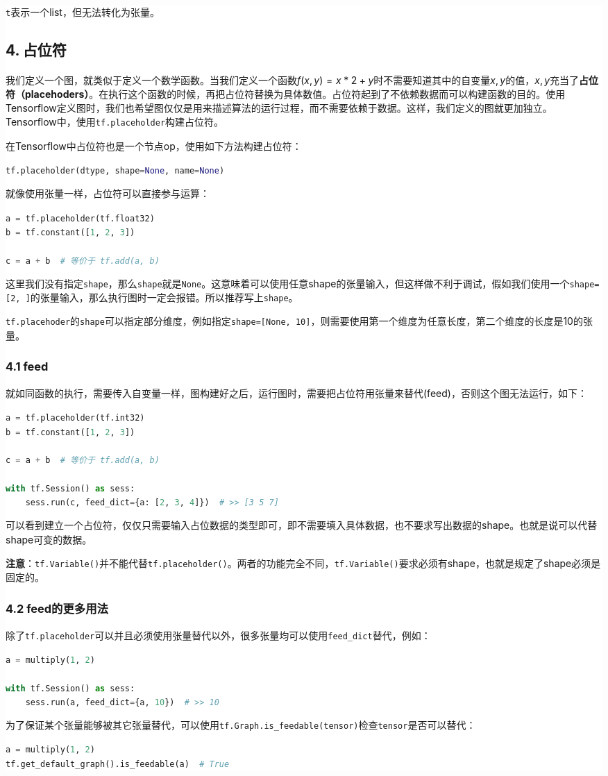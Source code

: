 `t`表示一个list，但无法转化为张量。



## 4. 占位符

我们定义一个图，就类似于定义一个数学函数。当我们定义一个函数$f(x, y)=x*2+y$时不需要知道其中的自变量$x,y$的值，$x,y$充当了**占位符（placehoders）**。在执行这个函数的时候，再把占位符替换为具体数值。占位符起到了不依赖数据而可以构建函数的目的。使用Tensorflow定义图时，我们也希望图仅仅是用来描述算法的运行过程，而不需要依赖于数据。这样，我们定义的图就更加独立。Tensorflow中，使用`tf.placeholder`构建占位符。

在Tensorflow中占位符也是一个节点op，使用如下方法构建占位符：

~~~python
tf.placeholder(dtype, shape=None, name=None)
~~~

就像使用张量一样，占位符可以直接参与运算：

~~~python
a = tf.placeholder(tf.float32)
b = tf.constant([1, 2, 3])

c = a + b  # 等价于 tf.add(a, b)
~~~

这里我们没有指定`shape`，那么`shape`就是`None`。这意味着可以使用任意shape的张量输入，但这样做不利于调试，假如我们使用一个`shape=[2, ]`的张量输入，那么执行图时一定会报错。所以推荐写上`shape`。

`tf.placehoder`的`shape`可以指定部分维度，例如指定`shape=[None, 10]`，则需要使用第一个维度为任意长度，第二个维度的长度是10的张量。

### 4.1 feed

就如同函数的执行，需要传入自变量一样，图构建好之后，运行图时，需要把占位符用张量来替代(feed)，否则这个图无法运行，如下：

~~~python
a = tf.placeholder(tf.int32)
b = tf.constant([1, 2, 3])

c = a + b  # 等价于 tf.add(a, b)

with tf.Session() as sess:
    sess.run(c, feed_dict={a: [2, 3, 4]})  # >> [3 5 7]
~~~

可以看到建立一个占位符，仅仅只需要输入占位数据的类型即可，即不需要填入具体数据，也不要求写出数据的shape。也就是说可以代替shape可变的数据。

**注意**：`tf.Variable()`并不能代替`tf.placeholder()`。两者的功能完全不同，`tf.Variable()`要求必须有shape，也就是规定了shape必须是固定的。

### 4.2 feed的更多用法

除了`tf.placeholder`可以并且必须使用张量替代以外，很多张量均可以使用`feed_dict`替代，例如：

~~~python
a = multiply(1, 2)

with tf.Session() as sess:
    sess.run(a, feed_dict={a, 10})  # >> 10
~~~

为了保证某个张量能够被其它张量替代，可以使用`tf.Graph.is_feedable(tensor)`检查`tensor`是否可以替代：

~~~python
a = multiply(1, 2)
tf.get_default_graph().is_feedable(a)  # True
~~~

